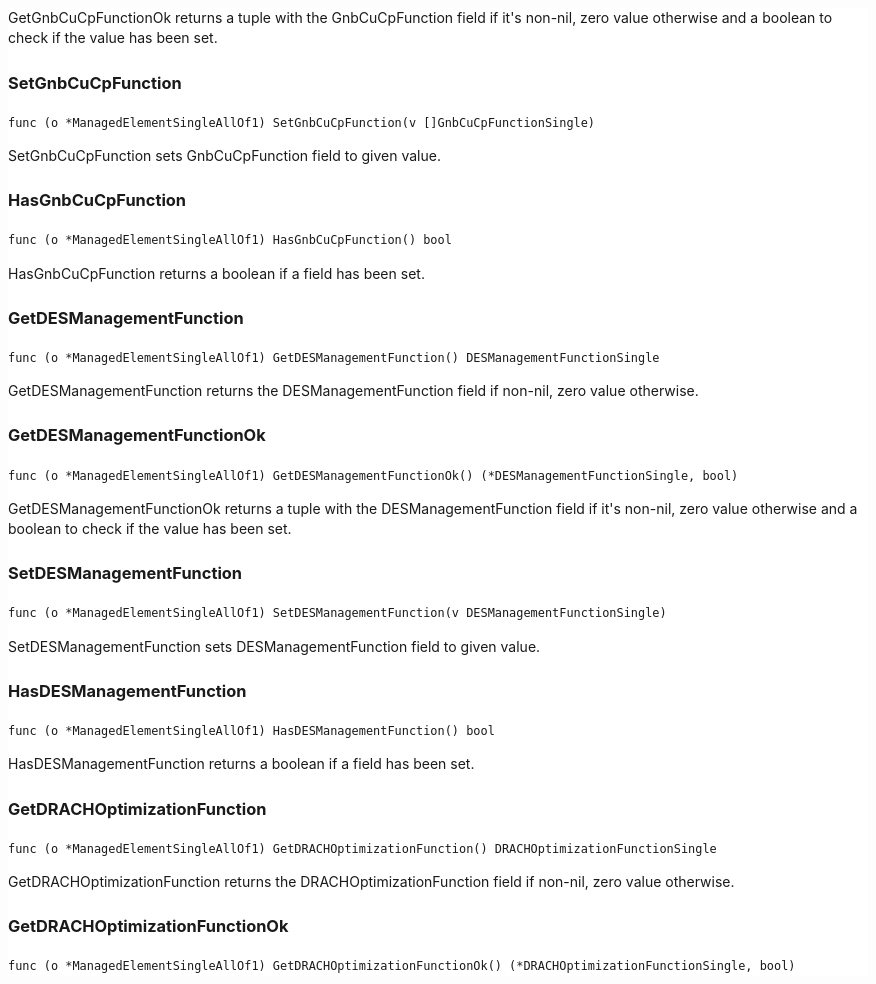 GetGnbCuCpFunctionOk returns a tuple with the GnbCuCpFunction field if it's non-nil, zero value otherwise
and a boolean to check if the value has been set.

### SetGnbCuCpFunction

`func (o *ManagedElementSingleAllOf1) SetGnbCuCpFunction(v []GnbCuCpFunctionSingle)`

SetGnbCuCpFunction sets GnbCuCpFunction field to given value.

### HasGnbCuCpFunction

`func (o *ManagedElementSingleAllOf1) HasGnbCuCpFunction() bool`

HasGnbCuCpFunction returns a boolean if a field has been set.

### GetDESManagementFunction

`func (o *ManagedElementSingleAllOf1) GetDESManagementFunction() DESManagementFunctionSingle`

GetDESManagementFunction returns the DESManagementFunction field if non-nil, zero value otherwise.

### GetDESManagementFunctionOk

`func (o *ManagedElementSingleAllOf1) GetDESManagementFunctionOk() (*DESManagementFunctionSingle, bool)`

GetDESManagementFunctionOk returns a tuple with the DESManagementFunction field if it's non-nil, zero value otherwise
and a boolean to check if the value has been set.

### SetDESManagementFunction

`func (o *ManagedElementSingleAllOf1) SetDESManagementFunction(v DESManagementFunctionSingle)`

SetDESManagementFunction sets DESManagementFunction field to given value.

### HasDESManagementFunction

`func (o *ManagedElementSingleAllOf1) HasDESManagementFunction() bool`

HasDESManagementFunction returns a boolean if a field has been set.

### GetDRACHOptimizationFunction

`func (o *ManagedElementSingleAllOf1) GetDRACHOptimizationFunction() DRACHOptimizationFunctionSingle`

GetDRACHOptimizationFunction returns the DRACHOptimizationFunction field if non-nil, zero value otherwise.

### GetDRACHOptimizationFunctionOk

`func (o *ManagedElementSingleAllOf1) GetDRACHOptimizationFunctionOk() (*DRACHOptimizationFunctionSingle, bool)`
